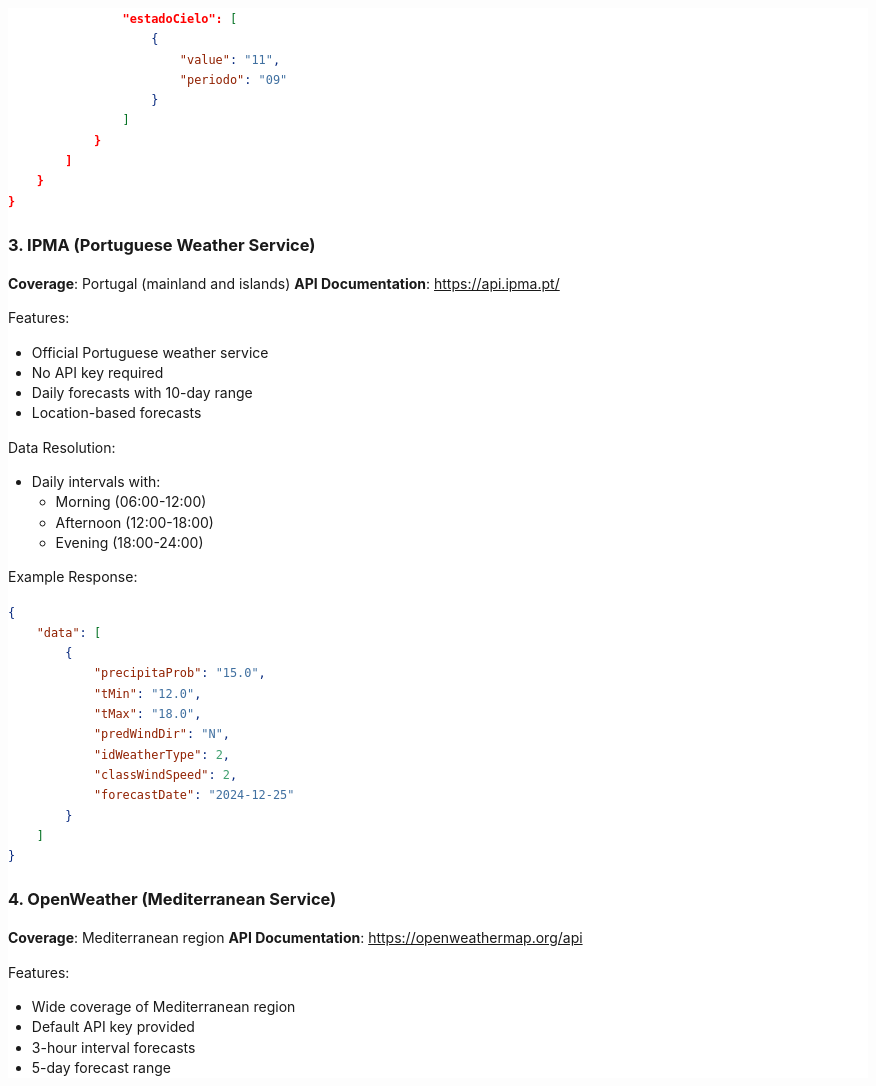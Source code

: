 ```json
                "estadoCielo": [
                    {
                        "value": "11",
                        "periodo": "09"
                    }
                ]
            }
        ]
    }
}
```

### 3. IPMA (Portuguese Weather Service)

**Coverage**: Portugal (mainland and islands)
**API Documentation**: https://api.ipma.pt/

Features:
- Official Portuguese weather service
- No API key required
- Daily forecasts with 10-day range
- Location-based forecasts

Data Resolution:
- Daily intervals with:
  - Morning (06:00-12:00)
  - Afternoon (12:00-18:00)
  - Evening (18:00-24:00)

Example Response:
```json
{
    "data": [
        {
            "precipitaProb": "15.0",
            "tMin": "12.0",
            "tMax": "18.0",
            "predWindDir": "N",
            "idWeatherType": 2,
            "classWindSpeed": 2,
            "forecastDate": "2024-12-25"
        }
    ]
}
```

### 4. OpenWeather (Mediterranean Service)

**Coverage**: Mediterranean region
**API Documentation**: https://openweathermap.org/api

Features:
- Wide coverage of Mediterranean region
- Default API key provided
- 3-hour interval forecasts
- 5-day forecast range
